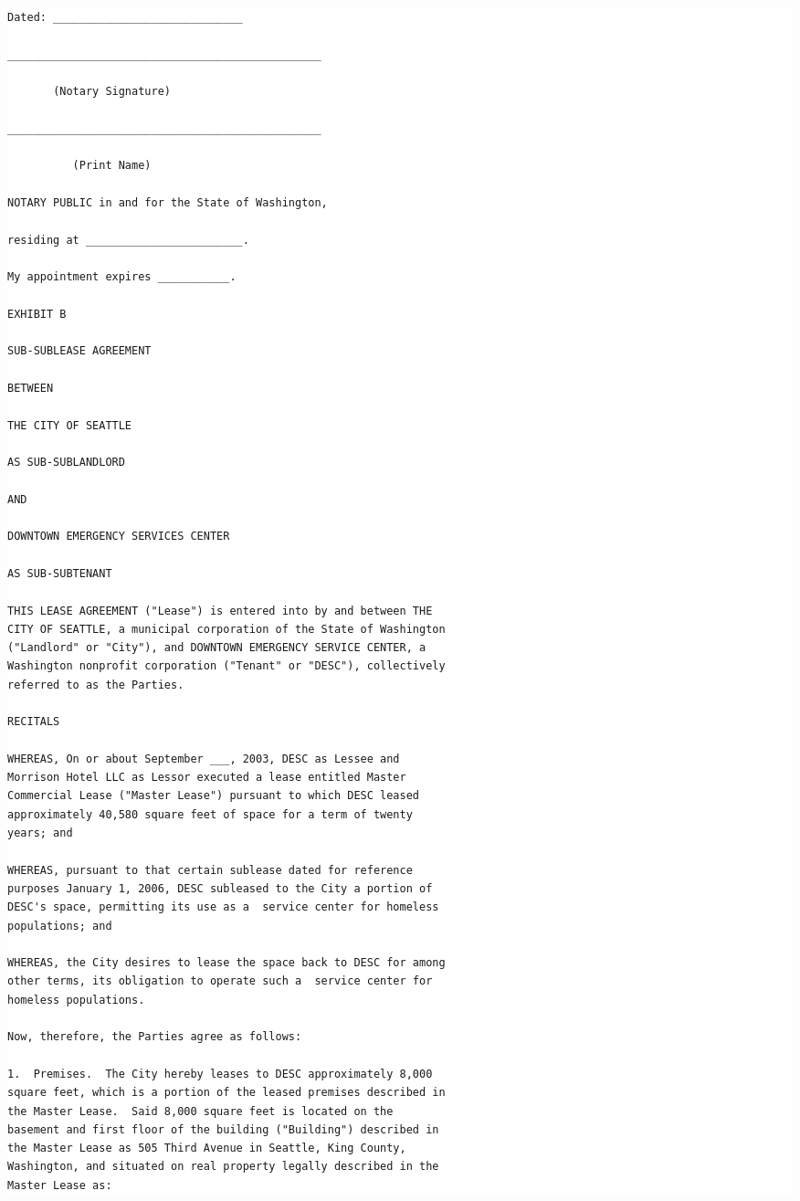     Dated: _____________________________  
  
    ________________________________________________  
  
           (Notary Signature)  
  
    ________________________________________________  
  
              (Print Name)  
  
    NOTARY PUBLIC in and for the State of Washington,  
  
    residing at ________________________.  
  
    My appointment expires ___________.  
  
    EXHIBIT B  
  
    SUB-SUBLEASE AGREEMENT  
  
    BETWEEN  
  
    THE CITY OF SEATTLE  
  
    AS SUB-SUBLANDLORD  
  
    AND  
  
    DOWNTOWN EMERGENCY SERVICES CENTER  
  
    AS SUB-SUBTENANT  
  
    THIS LEASE AGREEMENT ("Lease") is entered into by and between THE  
    CITY OF SEATTLE, a municipal corporation of the State of Washington  
    ("Landlord" or "City"), and DOWNTOWN EMERGENCY SERVICE CENTER, a  
    Washington nonprofit corporation ("Tenant" or "DESC"), collectively  
    referred to as the Parties.  
  
    RECITALS  
  
    WHEREAS, On or about September ___, 2003, DESC as Lessee and  
    Morrison Hotel LLC as Lessor executed a lease entitled Master  
    Commercial Lease ("Master Lease") pursuant to which DESC leased  
    approximately 40,580 square feet of space for a term of twenty  
    years; and  
  
    WHEREAS, pursuant to that certain sublease dated for reference  
    purposes January 1, 2006, DESC subleased to the City a portion of  
    DESC's space, permitting its use as a  service center for homeless  
    populations; and  
  
    WHEREAS, the City desires to lease the space back to DESC for among  
    other terms, its obligation to operate such a  service center for  
    homeless populations.  
  
    Now, therefore, the Parties agree as follows:  
  
    1.  Premises.  The City hereby leases to DESC approximately 8,000  
    square feet, which is a portion of the leased premises described in  
    the Master Lease.  Said 8,000 square feet is located on the  
    basement and first floor of the building ("Building") described in  
    the Master Lease as 505 Third Avenue in Seattle, King County,  
    Washington, and situated on real property legally described in the  
    Master Lease as:  
  